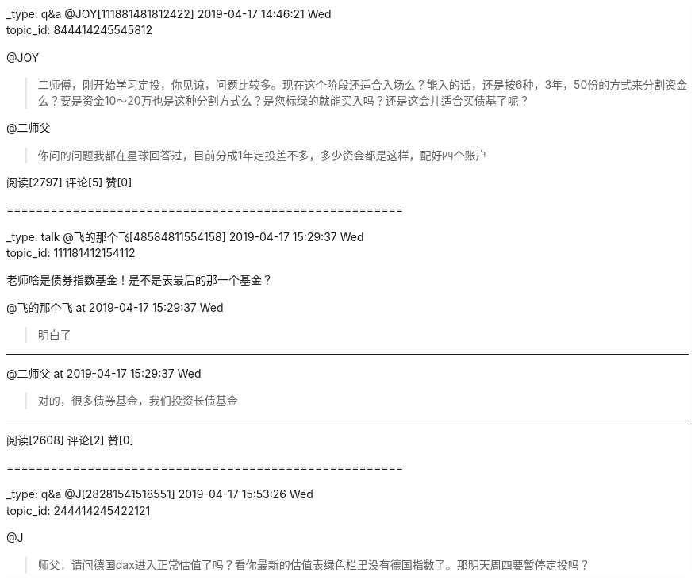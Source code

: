


_type: q&a
@JOY[111881481812422]
2019-04-17 14:46:21 Wed  
topic_id: 844414245545812


@JOY

>  二师傅，刚开始学习定投，你见谅，问题比较多。现在这个阶段还适合入场么？能入的话，还是按6种，3年，50份的方式来分割资金么？要是资金10～20万也是这种分割方式么？是您标绿的就能买入吗？还是这会儿适合买债基了呢？


@二师父

>  你问的问题我都在星球回答过，目前分成1年定投差不多，多少资金都是这样，配好四个账户


阅读[2797]  评论[5]  赞[0] 

======================================================






_type: talk
@飞的那个飞[48584811554158]
2019-04-17 15:29:37 Wed  
topic_id: 111181412154112

老师啥是债券指数基金！是不是表最后的那一个基金？

@飞的那个飞 at 2019-04-17 15:29:37 Wed

> 明白了

----------

@二师父 at 2019-04-17 15:29:37 Wed

> 对的，很多债券基金，我们投资长债基金

----------



阅读[2608]  评论[2]  赞[0] 

======================================================






_type: q&a
@J[28281541518551]
2019-04-17 15:53:26 Wed  
topic_id: 244414245422121


@J

>  师父，请问德国dax进入正常估值了吗？看你最新的估值表绿色栏里没有德国指数了。那明天周四要暂停定投吗？

